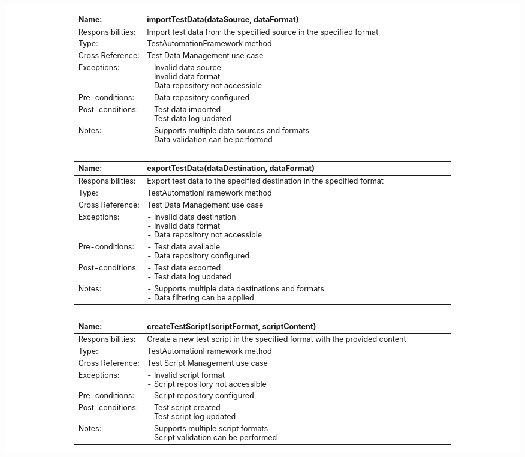 </div></div>

<div style="display: flex; justify-content: center;"><div style="max-width:85%; font-size: 0.9em; line-height:1.2">

|Name:|<div style="width:500px; ">**importTestData**(dataSource, dataFormat)</div>|
|:---|:---|
|Responsibilities:|Import test data from the specified source in the specified format|
|Type:|TestAutomationFramework method|
|Cross Reference:|Test Data Management use case|
|Exceptions:|- Invalid data source  <br>- Invalid data format  <br>- Data repository not accessible|
|Pre-conditions:|- Data repository configured|
|Post-conditions:|- Test data imported  <br>- Test data log updated|
|Notes:|- Supports multiple data sources and formats  <br>- Data validation can be performed|

</div></div>

<div style="display: flex; justify-content: center;"><div style="max-width:85%; font-size: 0.9em; line-height:1.2">

|Name:|<div style="width:500px; ">**exportTestData**(dataDestination, dataFormat)</div>|
|:---|:---|
|Responsibilities:|Export test data to the specified destination in the specified format|
|Type:|TestAutomationFramework method|
|Cross Reference:|Test Data Management use case|
|Exceptions:|- Invalid data destination  <br>- Invalid data format  <br>- Data repository not accessible|
|Pre-conditions:|- Test data available  <br>- Data repository configured|
|Post-conditions:|- Test data exported  <br>- Test data log updated|
|Notes:|- Supports multiple data destinations and formats  <br>- Data filtering can be applied|

</div></div>

<div style="display: flex; justify-content: center;"><div style="max-width:85%; font-size: 0.9em; line-height:1.2">

|Name:|<div style="width:500px; ">**createTestScript**(scriptFormat, scriptContent)</div>|
|:---|:---|
|Responsibilities:|Create a new test script in the specified format with the provided content|
|Type:|TestAutomationFramework method|
|Cross Reference:|Test Script Management use case|
|Exceptions:|- Invalid script format  <br>- Script repository not accessible|
|Pre-conditions:|- Script repository configured|
|Post-conditions:|- Test script created  <br>- Test script log updated|
|Notes:|- Supports multiple script formats  <br>- Script validation can be performed|
